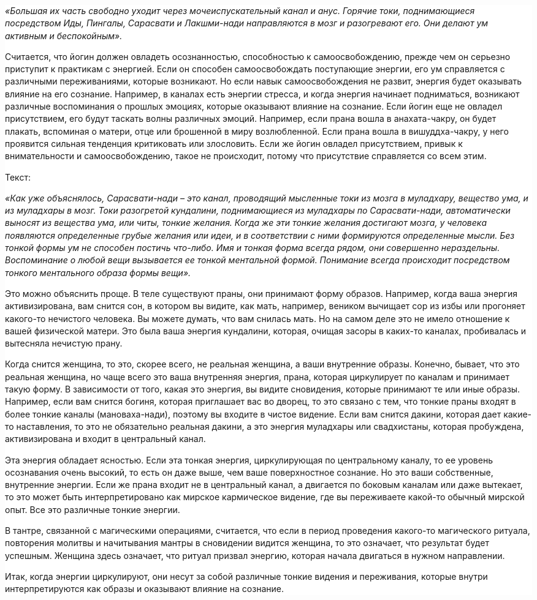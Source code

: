 _«Большая их часть свободно уходит через мочеиспускательный канал и анус. Горячие токи, поднимающиеся посредством Иды, Пингалы, Сарасвати и Лакшми-нади направляются в мозг и разогревают его. Они делают ум активным и беспокойным»._ 

  
 Считается, что йогин должен овладеть осознанностью, способностью к самоосвобождению, прежде чем он серьезно приступит к практикам с энергией. Если он способен самоосвобождать поступающие энергии, его ум справляется с различными переживаниями, которые возникают. Но если навык самоосвобождения не развит, энергия будет оказывать влияние на его сознание. Например, в каналах есть энергии стресса, и когда энергия начинает подниматься, возникают различные воспоминания о прошлых эмоциях, которые оказывают влияние на сознание. Если йогин еще не овладел присутствием, его будут таскать волны различных эмоций. Например, если прана вошла в анахата-чакру, он будет плакать, вспоминая о матери, отце или брошенной в миру возлюбленной. Если прана вошла в вишуддха-чакру, у него проявится сильная тенденция критиковать или злословить. Если же йогин овладел присутствием, привык к внимательности и самоосвобождению, такое не происходит, потому что присутствие справляется со всем этим.

  
 Текст:

_«Как уже объяснялось, Сарасвати-нади – это канал, проводящий мысленные токи из мозга в муладхару, вещество ума, и из муладхары в мозг. Токи разогретой кундалини, поднимающиеся из муладхары по Сарасвати-нади, автоматически выносят из вещества ума, или читы, тонкие желания. Когда же эти тонкие желания достигают мозга, у человека появляются определенные грубые желания или идеи, и в соответствии с ними формируются определенные мысли. Без тонкой формы ум не способен постичь что-либо. Имя и тонкая форма всегда рядом, они совершенно нераздельны. Воспоминание о любой вещи вызывается ее тонкой ментальной формой. Понимание всегда происходит посредством тонкого ментального образа формы вещи»._ 

  
 Это можно объяснить проще. В теле существуют праны, они принимают форму образов. Например, когда ваша энергия активизирована, вам снится сон, в котором вы видите, как мать, например, веником вычищает сор из избы или прогоняет какого-то нечистого человека. Вы можете думать, что вам снилась мать. Но на самом деле это не имело отношение к вашей физической матери. Это была ваша энергия кундалини, которая, очищая засоры в каких-то каналах, пробивалась и вытесняла нечистую прану.

 Когда снится женщина, то это, скорее всего, не реальная женщина, а ваши внутренние образы. Конечно, бывает, что это реальная женщина, но чаще всего это ваша внутренняя энергия, прана, которая циркулирует по каналам и принимает такую форму. В зависимости от того, какая это энергия, вы видите сновидения, которые принимают те или иные образы. Например, если вам снится богиня, которая приглашает вас во дворец, то это связано с тем, что тонкие праны входят в более тонкие каналы (мановаха-нади), поэтому вы входите в чистое видение. Если вам снится дакини, которая дает какие-то наставления, то это не обязательно реальная дакини, а это энергия муладхары или свадхистаны, которая пробуждена, активизирована и входит в центральный канал.

  
 Эта энергия обладает ясностью. Если эта тонкая энергия, циркулирующая по центральному каналу, то ее уровень осознавания очень высокий, то есть он даже выше, чем ваше поверхностное сознание. Но это ваши собственные, внутренние энергии. Если же прана входит не в центральный канал, а двигается по боковым каналам или даже вытекает, то это может быть интерпретировано как мирское кармическое видение, где вы переживаете какой-то обычный мирской опыт. Все это различные тонкие энергии.

 В тантре, связанной с магическими операциями, считается, что если в период проведения какого-то магического ритуала, повторения молитвы и начитывания мантры в сновидении видится женщина, то это означает, что результат будет успешным. Женщина здесь означает, что ритуал призвал энергию, которая начала двигаться в нужном направлении.

 Итак, когда энергии циркулируют, они несут за собой различные тонкие видения и переживания, которые внутри интерпретируются как образы и оказывают влияние на сознание.
